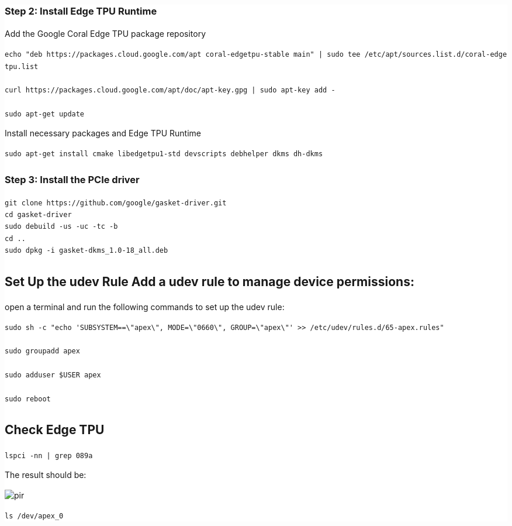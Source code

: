 ### Step 2: Install Edge TPU Runtime

Add the Google Coral Edge TPU package repository

````
echo "deb https://packages.cloud.google.com/apt coral-edgetpu-stable main" | sudo tee /etc/apt/sources.list.d/coral-edgetpu.list

curl https://packages.cloud.google.com/apt/doc/apt-key.gpg | sudo apt-key add -

sudo apt-get update
````

Install necessary packages and Edge TPU Runtime

```
sudo apt-get install cmake libedgetpu1-std devscripts debhelper dkms dh-dkms
```

### Step 3: Install the PCIe driver

```
git clone https://github.com/google/gasket-driver.git
cd gasket-driver
sudo debuild -us -uc -tc -b
cd ..
sudo dpkg -i gasket-dkms_1.0-18_all.deb
```
## Set Up the udev Rule Add a udev rule to manage device permissions:

open a terminal and run the following commands to set up the udev rule:
```
sudo sh -c "echo 'SUBSYSTEM==\"apex\", MODE=\"0660\", GROUP=\"apex\"' >> /etc/udev/rules.d/65-apex.rules"

sudo groupadd apex

sudo adduser $USER apex

sudo reboot

```

## Check Edge TPU

```
lspci -nn | grep 089a
```
The result should be:

<p style={{textAlign: 'center'}}><img src="https://files.seeedstudio.com/wiki/reComputer-R1000/YOLOV8/check_driver.png" alt="pir" width={1000} height="auto"/></p>

```
ls /dev/apex_0
```
